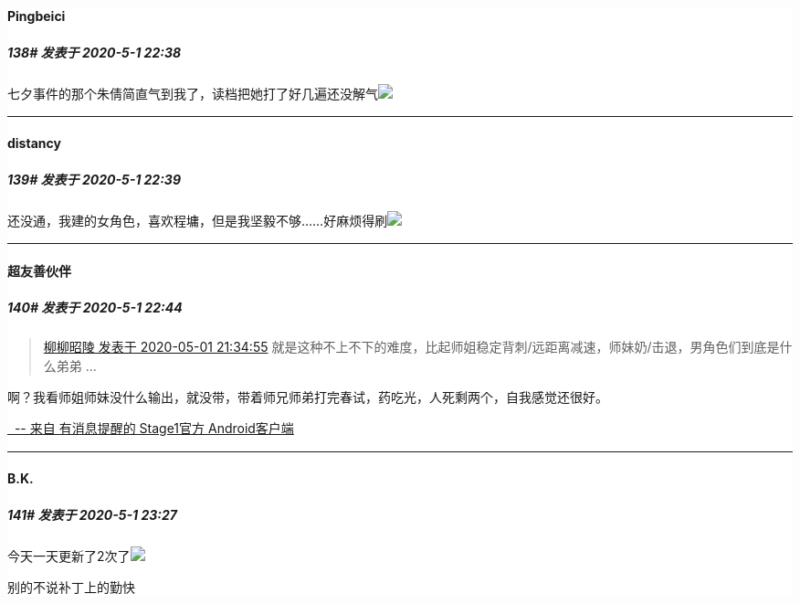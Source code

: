 ####  Pingbeici  
##### 138#       发表于 2020-5-1 22:38




七夕事件的那个朱倩简直气到我了，读档把她打了好几遍还没解气<img src="https://static.saraba1st.com/image/smiley/face2017/049.png" referrerpolicy="no-referrer">







-----

####  distancy  
##### 139#       发表于 2020-5-1 22:39




还没通，我建的女角色，喜欢程墉，但是我坚毅不够……好麻烦得刷<img src="https://static.saraba1st.com/image/smiley/face2017/001.png" referrerpolicy="no-referrer">







-----

####  超友善伙伴  
##### 140#       发表于 2020-5-1 22:44



<blockquote><a href="httphttps://bbs.saraba1st.com/2b/forum.php?mod=redirect&amp;goto=findpost&amp;pid=47273402&amp;ptid=1930037" target="_blank">柳柳昭陵 发表于 2020-05-01 21:34:55</a>
就是这种不上不下的难度，比起师姐稳定背刺/远距离减速，师妹奶/击退，男角色们到底是什么弟弟 ...</blockquote>啊？我看师姐师妹没什么输出，就没带，带着师兄师弟打完春试，药吃光，人死剩两个，自我感觉还很好。

[  -- 来自 有消息提醒的 Stage1官方 Android客户端](https://www.coolapk.com/apk/140634)







-----

####  B.K.  
##### 141#       发表于 2020-5-1 23:27




今天一天更新了2次了<img src="https://static.saraba1st.com/image/smiley/face2017/037.png" referrerpolicy="no-referrer">


别的不说补丁上的勤快




